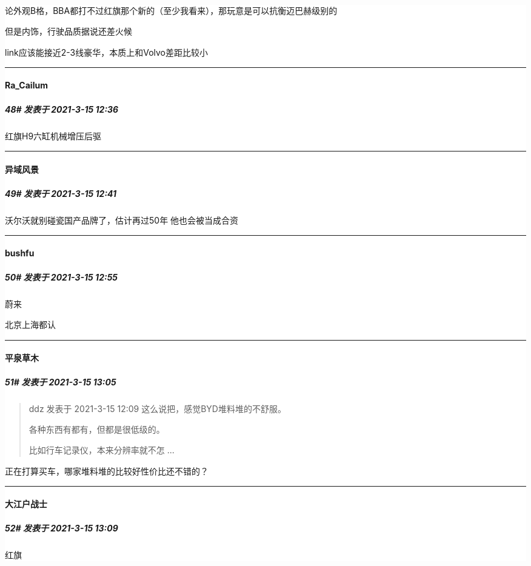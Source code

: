 论外观B格，BBA都打不过红旗那个新的（至少我看来），那玩意是可以抗衡迈巴赫级别的


但是内饰，行驶品质据说还差火候


link应该能接近2-3线豪华，本质上和Volvo差距比较小


*****

####  Ra_Cailum  
##### 48#       发表于 2021-3-15 12:36


红旗H9六缸机械增压后驱


*****

####  异域风景  
##### 49#       发表于 2021-3-15 12:41


沃尔沃就别碰瓷国产品牌了，估计再过50年 他也会被当成合资


*****

####  bushfu  
##### 50#       发表于 2021-3-15 12:55


蔚来

北京上海都认


*****

####  平泉草木  
##### 51#       发表于 2021-3-15 13:05


<blockquote>ddz 发表于 2021-3-15 12:09
这么说把，感觉BYD堆料堆的不舒服。

各种东西有都有，但都是很低级的。

比如行车记录仪，本来分辨率就不怎 ...</blockquote>
正在打算买车，哪家堆料堆的比较好性价比还不错的？


*****

####  大江户战士  
##### 52#       发表于 2021-3-15 13:09


红旗

